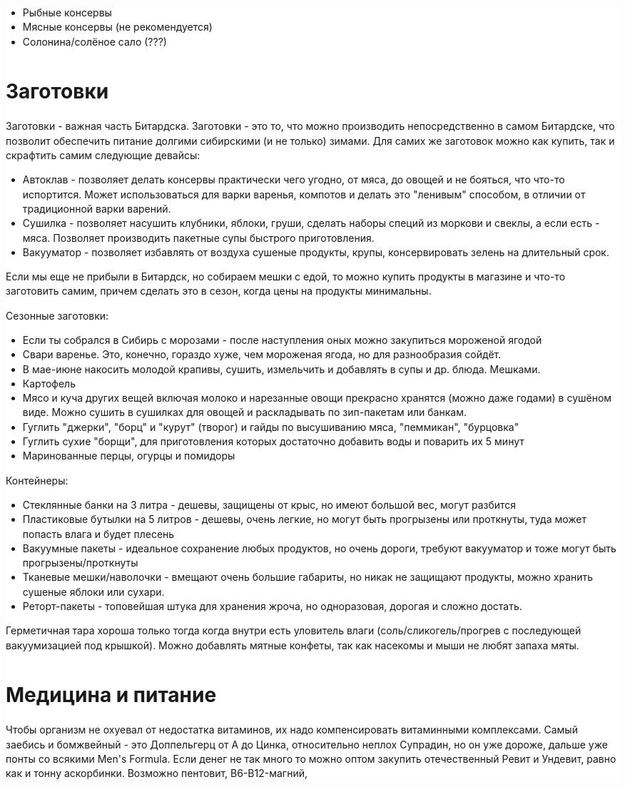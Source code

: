 * Рыбные консервы
* Мясные консервы (не рекомендуется)
* Солонина/солёное сало (???)

# Заготовки

Заготовки - важная часть Битардска. Заготовки - это то, что можно производить непосредственно в самом Битардске, что позволит обеспечить питание долгими сибирскими (и не только) зимами. Для самих же заготовок можно как купить, так и скрафтить самим следующие девайсы:
* Автоклав - позволяет делать консервы практически чего угодно, от мяса, до овощей и не бояться, что что-то испортится. Может использоваться для варки варенья, компотов и делать это "ленивым" способом, в отличии от традиционной варки варений.
* Сушилка - позволяет насушить клубники, яблоки, груши, сделать наборы специй из моркови и свеклы, а если есть - мяса. Позволяет производить пакетные супы быстрого приготовления.
* Вакууматор - позволяет избавлять от воздуха сушеные продукты, крупы, консервировать зелень на длительный срок.

Если мы еще не прибыли в Битардск, но собираем мешки с едой, то можно купить продукты в магазине и что-то заготовить самим, причем сделать это в сезон, когда цены на продукты минимальны.

Сезонные заготовки:
* Если ты собрался в Сибирь с морозами - после наступления оных можно закупиться мороженой ягодой
* Свари варенье. Это, конечно, гораздо хуже, чем мороженая ягода, но для разнообразия сойдёт.
* В мае-июне накосить молодой крапивы, сушить, измельчить и добавлять в супы и др. блюда. Мешками.
* Картофель
* Мясо и куча других вещей включая молоко и нарезанные овощи прекрасно хранятся (можно даже годами) в сушёном виде. Можно сушить в сушилках для овощей и раскладывать по зип-пакетам или банкам.
* Гуглить "джерки", "борц" и "курут" (творог) и гайды по высушиванию мяса, "пеммикан", "бурцовка"
* Гуглить сухие "борщи", для приготовления которых достаточно добавить воды и поварить их 5 минут
* Маринованные перцы, огурцы и помидоры

Контейнеры:
* Стеклянные банки на 3 литра - дешевы, защищены от крыс, но имеют большой вес, могут разбится
* Пластиковые бутылки на 5 литров - дешевы, очень легкие, но могут быть прогрызены или проткнуты, туда может попасть влага и будет плесень
* Вакуумные пакеты - идеальное сохранение любых продуктов, но очень дороги, требуют вакууматор и тоже могут быть прогрызены/проткнуты
* Тканевые мешки/наволочки - вмещают очень большие габариты, но никак не защищают продукты, можно хранить сушеные яблоки или сухари.
* Реторт-пакеты - топовейшая штука для хранения жроча, но одноразовая, дорогая и сложно достать.

Герметичная тара хороша только тогда когда внутри есть уловитель влаги (соль/сликогель/прогрев с последующей вакуумизацией под крышкой). Можно добавлять мятные конфеты, так как насекомы и мыши не любят запаха мяты.

# Медицина и питание

Чтобы организм не охуевал от недостатка витаминов, их надо компенсировать витаминными комплексами. Самый заебись и бомжвейный - это Доппельгерц от А до Цинка, относительно неплох Супрадин, но он уже дороже, дальше уже понты со всякими Men's Formula. Если денег не так много то можно оптом закупить отечественный Ревит и Ундевит, равно как и тонну аскорбинки. Возможно пентовит, B6-B12-магний,
